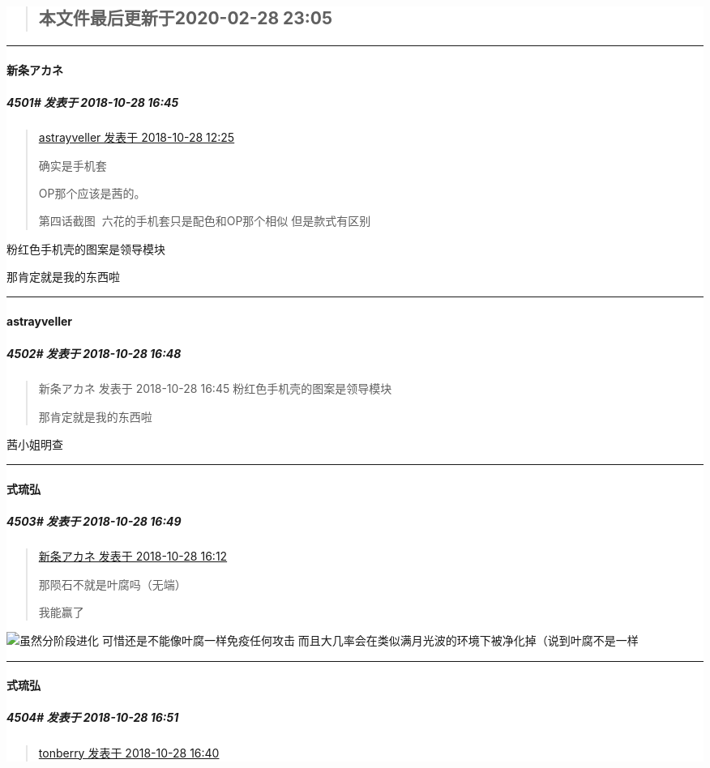 > ## **本文件最后更新于2020-02-28 23:05** 


-----

####  新条アカネ  
##### 4501#       发表于 2018-10-28 16:45


<blockquote><a href="httphttps://bbs.saraba1st.com/2b/forum.php?mod=redirect&amp;goto=findpost&amp;pid=41406961&amp;ptid=1527697" target="_blank">astrayveller 发表于 2018-10-28 12:25</a>

确实是手机套

OP那个应该是茜的。

第四话截图  六花的手机套只是配色和OP那个相似 但是款式有区别</blockquote>
粉红色手机壳的图案是领导模块


那肯定就是我的东西啦


-----

####  astrayveller  
##### 4502#       发表于 2018-10-28 16:48


<blockquote>新条アカネ 发表于 2018-10-28 16:45
粉红色手机壳的图案是领导模块


那肯定就是我的东西啦</blockquote>
茜小姐明查


-----

####  式琉弘  
##### 4503#       发表于 2018-10-28 16:49


<blockquote><a href="httphttps://bbs.saraba1st.com/2b/forum.php?mod=redirect&amp;goto=findpost&amp;pid=41408898&amp;ptid=1527697" target="_blank">新条アカネ 发表于 2018-10-28 16:12</a>

那陨石不就是叶腐吗（无端）


我能赢了</blockquote>
<img src="https://static.saraba1st.com/image/smiley/face2017/033.png" referrerpolicy="no-referrer">虽然分阶段进化 可惜还是不能像叶腐一样免疫任何攻击 而且大几率会在类似满月光波的环境下被净化掉（说到叶腐不是一样


-----

####  式琉弘  
##### 4504#       发表于 2018-10-28 16:51


<blockquote><a href="httphttps://bbs.saraba1st.com/2b/forum.php?mod=redirect&amp;goto=findpost&amp;pid=41409122&amp;ptid=1527697" target="_blank">tonberry 发表于 2018-10-28 16:40</a>
